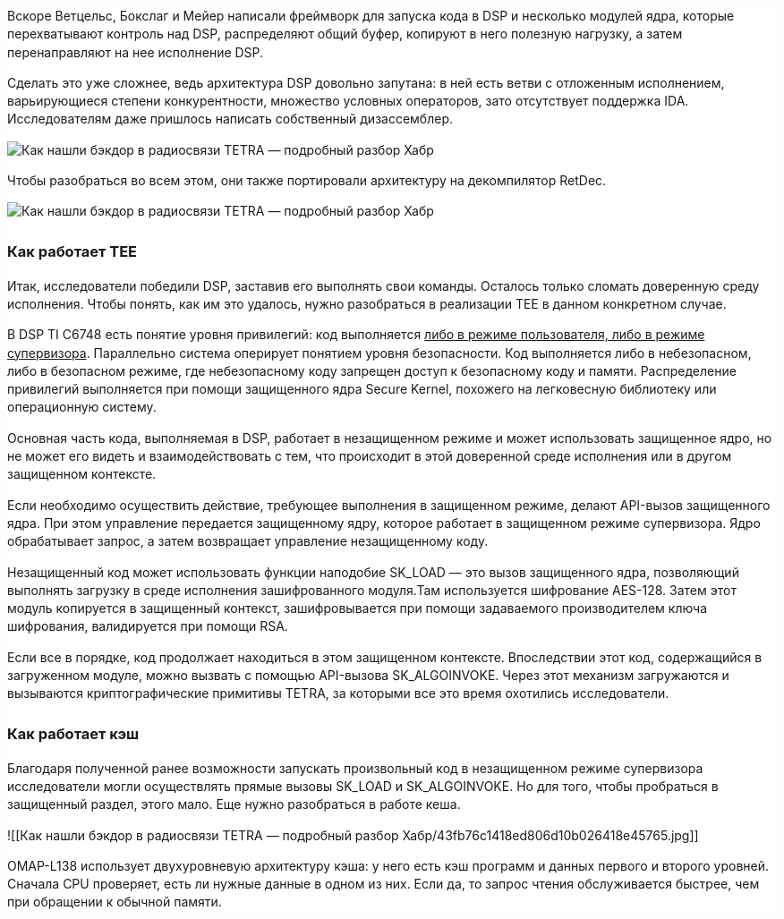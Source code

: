 Вскоре Ветцельс, Бокслаг и Мейер написали фреймворк для запуска кода в DSP и несколько модулей ядра, которые перехватывают контроль над DSP, распределяют общий буфер, копируют в него полезную нагрузку, а затем перенаправляют на нее исполнение DSP. 

Сделать это уже сложнее, ведь архитектура DSP довольно запутана: в ней есть ветви с отложенным исполнением, варьирующиеся степени конкурентности, множество условных операторов, зато отсутствует поддержка IDA. Исследователям даже пришлось написать собственный дизассемблер.

![Как нашли бэкдор в радиосвязи TETRA — подробный разбор  Хабр](e413760ae65acd0654f4260df9028085.jpeg "Вывод дизассемблера")

Чтобы разобраться во всем этом, они также портировали архитектуру на декомпилятор RetDec.

![Как нашли бэкдор в радиосвязи TETRA — подробный разбор  Хабр](75cb1711b2efe5371972e5ba4123ef3b.jpeg "Вывод декомпилятора. Как видите, он читается намного проще, чем вывод дизассемблера")

### Как работает TEE

Итак, исследователи победили DSP, заставив его выполнять свои команды. Осталось только сломать доверенную среду исполнения. Чтобы понять, как им это удалось, нужно разобраться в реализации TEE в данном конкретном случае.

В DSP TI C6748 есть понятие уровня привилегий: код выполняется [либо в режиме пользователя, либо в режиме супервизора](https://www.ti.com/lit/ug/sprugp9b/sprugp9b.pdf?ts=1702456552538&ref_url=https%253A%252F%252Fwww.google.com%252F). Параллельно система оперирует понятием уровня безопасности. Код выполняется либо в небезопасном, либо в безопасном режиме, где небезопасному коду запрещен доступ к безопасному коду и памяти. Распределение привилегий выполняется при помощи защищенного ядра Secure Kernel, похожего на легковесную библиотеку или операционную систему.

Основная часть кода, выполняемая в DSP, работает в незащищенном режиме и может использовать защищенное ядро, но не может его видеть и взаимодействовать с тем, что происходит в этой доверенной среде исполнения или в другом защищенном контексте.

Если необходимо осуществить действие, требующее выполнения в защищенном режиме, делают API-вызов защищенного ядра. При этом управление передается защищенному ядру, которое работает в защищенном режиме супервизора. Ядро обрабатывает запрос, а затем возвращает управление незащищенному коду.

Незащищенный код может использовать функции наподобие SK\_LOAD — это вызов защищенного ядра, позволяющий выполнять загрузку в среде исполнения зашифрованного модуля.Там используется шифрование AES-128. Затем этот модуль копируется в защищенный контекст, зашифровывается при помощи задаваемого производителем ключа шифрования, валидируется при помощи RSA.

Если все в порядке, код продолжает находиться в этом защищенном контексте. Впоследствии этот код, содержащийся в загруженном модуле, можно вызвать с помощью API-вызова SK\_ALGOINVOKE. Через этот механизм загружаются и вызываются криптографические примитивы TETRA, за которыми все это время охотились исследователи.

### Как работает кэш

Благодаря полученной ранее возможности запускать произвольный код в незащищенном режиме супервизора исследователи могли осуществлять прямые вызовы SK\_LOAD и SK\_ALGOINVOKE. Но для того, чтобы пробраться в защищенный раздел, этого мало. Еще нужно разобраться в работе кеша.

![[Как нашли бэкдор в радиосвязи TETRA — подробный разбор  Хабр/43fb76c1418ed806d10b026418e45765.jpg]]

OMAP-L138 использует двухуровневую архитектуру кэша: у него есть кэш программ и данных первого и второго уровней. Сначала CPU проверяет, есть ли нужные данные в одном из них. Если да, то запрос чтения обслуживается быстрее, чем при обращении к обычной памяти.
